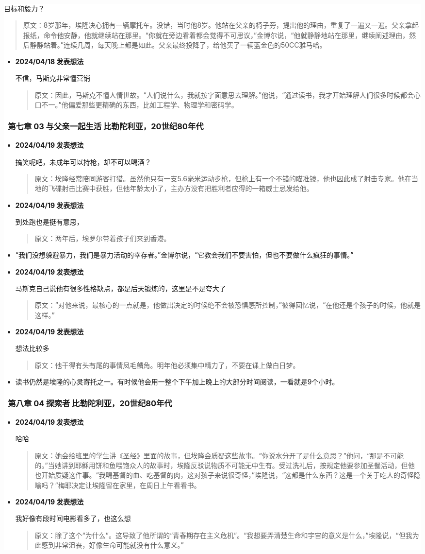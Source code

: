   目标和毅力？

  > 原文：8岁那年，埃隆决心拥有一辆摩托车。没错，当时他8岁。他站在父亲的椅子旁，提出他的理由，重复了一遍又一遍。父亲拿起报纸，命令他安静，他就继续站在那里。“你就在旁边看着都会觉得不可思议，”金博尔说，“他就静静地站在那里，继续阐述理由，然后静静站着。”连续几周，每天晚上都是如此。父亲最终投降了，给他买了一辆蓝金色的50CC雅马哈。

- **2024/04/18 发表想法**

  不信，马斯克非常懂营销

  > 原文：因此，马斯克不懂人情世故。“人们说什么，我就按字面意思去理解。”他说，“通过读书，我才开始理解人们很多时候都会心口不一。”他偏爱那些更精确的东西，比如工程学、物理学和密码学。



###  **第七章 03 与父亲一起生活 比勒陀利亚，20世纪80年代**



- **2024/04/19 发表想法**

  搞笑呢吧，未成年可以持枪，却不可以喝酒？

  > 原文：埃隆经常陪同游客打猎。虽然他只有一支5.6毫米运动步枪，但枪上有一个不错的瞄准镜，他也因此成了射击专家。他在当地的飞碟射击比赛中获胜，但他年龄太小了，主办方没有把胜利者应得的一箱威士忌发给他。

- **2024/04/19 发表想法**

  到处跑也是挺有意思，

  > 原文：两年后，埃罗尔带着孩子们来到香港。

- “我们没想躲避暴力，我们是暴力活动的幸存者。”金博尔说，“它教会我们不要害怕，但也不要做什么疯狂的事情。”

- **2024/04/19 发表想法**

  马斯克自己说他有很多性格缺点，都是后天锻炼的，这里是不是夸大了

  > 原文：“对他来说，最核心的一点就是，他做出决定的时候绝不会被恐惧感所控制，”彼得回忆说，“在他还是个孩子的时候，他就是这样。”

- **2024/04/19 发表想法**

  想法比较多

  > 原文：他干得有头有尾的事情凤毛麟角。明年他必须集中精力了，不要在课上做白日梦。

- 读书仍然是埃隆的心灵寄托之一。有时候他会用一整个下午加上晚上的大部分时间阅读，一看就是9个小时。



###  **第八章 04 探索者 比勒陀利亚，20世纪80年代**



- **2024/04/19 发表想法**

  哈哈

  > 原文：她会给班里的学生讲《圣经》里面的故事，但埃隆会质疑这些故事。“你说水分开了是什么意思？”他问，“那是不可能的。”当她讲到耶稣用饼和鱼喂饱众人的故事时，埃隆反驳说物质不可能无中生有。受过洗礼后，按规定他要参加圣餐活动，但他也开始质疑这件事。“我喝基督的血、吃基督的肉，这对孩子来说很奇怪，”埃隆说，“这都是什么东西？这是一个关于吃人的奇怪隐喻吗？”梅耶决定让埃隆留在家里，在周日上午看看书。

- **2024/04/19 发表想法**

  我好像有段时间电影看多了，也这么想

  > 原文：除了这个“为什么”。这导致了他所谓的“青春期存在主义危机”。“我想要弄清楚生命和宇宙的意义是什么，”埃隆说，“但我为此感到非常沮丧，好像生命可能就没有什么意义。”
